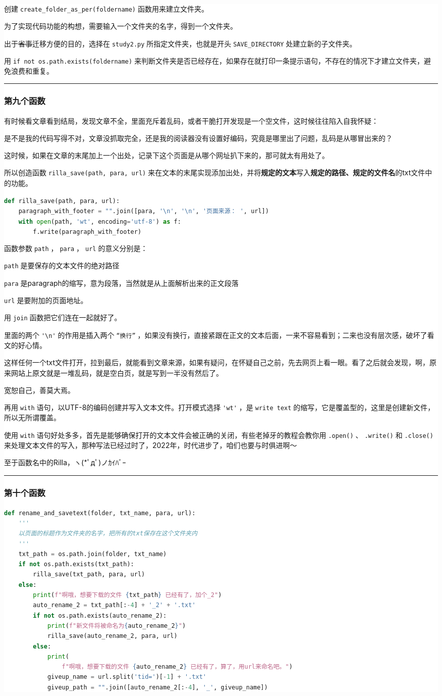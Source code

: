 创建 `create_folder_as_per(foldername)` 函数用来建立文件夹。

为了实现代码功能的构想，需要输入一个文件夹的名字，得到一个文件夹。

出于~~省事~~迁移方便的目的，选择在 `study2.py` 所指定文件夹，也就是开头 `SAVE_DIRECTORY` 处建立新的子文件夹。

用 `if not os.path.exists(foldername)` 来判断文件夹是否已经存在，如果存在就打印一条提示语句，不存在的情况下才建立文件夹，避免浪费和重复。

---

### 第九个函数

有时候看文章看到结局，发现文章不全，里面充斥着乱码，或者干脆打开发现是一个空文件，这时候往往陷入自我怀疑：

是不是我的代码写得不对，文章没抓取完全，还是我的阅读器没有设置好编码，究竟是哪里出了问题，乱码是从哪冒出来的？

这时候，如果在文章的末尾加上一个出处，记录下这个页面是从哪个网址扒下来的，那可就太有用处了。

所以创造函数 `rilla_save(path, para, url)` 来在文本的末尾实现添加出处，并将**规定的文本**写入**规定的路径、规定的文件名**的txt文件中的功能。

```python
def rilla_save(path, para, url):
    paragraph_with_footer = "".join([para, '\n', '\n', '页面来源： ', url])
    with open(path, 'wt', encoding='utf-8') as f:
        f.write(paragraph_with_footer)
```

函数参数 `path` ， `para` ， `url` 的意义分别是：

 `path` 是要保存的文本文件的绝对路径

 `para` 是paragraph的缩写，意为段落，当然就是从上面解析出来的正文段落

 `url` 是要附加的页面地址。

用 `join` 函数把它们连在一起就好了。

里面的两个 `'\n'` 的作用是插入两个 `“换行”` ，如果没有换行，直接紧跟在正文的文本后面，一来不容易看到；二来也没有层次感，破坏了看文的好心情。

这样任何一个txt文件打开，拉到最后，就能看到文章来源，如果有疑问，在怀疑自己之前，先去网页上看一眼。看了之后就会发现，啊，原来网站上原文就是一堆乱码，就是空白页，就是写到一半没有然后了。

宽恕自己，善莫大焉。

再用 `with` 语句，以UTF-8的编码创建并写入文本文件。打开模式选择 `'wt'` ，是 `write text` 的缩写，它是覆盖型的，这里是创建新文件，所以无所谓覆盖。

使用 `with` 语句好处多多，首先是能够确保打开的文本文件会被正确的关闭，有些老掉牙的教程会教你用 `.open()` 、 `.write()` 和 `.close()` 来处理文本文件的写入，那种写法已经过时了，2022年，时代进步了，咱们也要与时俱进啊～

至于函数名中的Rilla，ヽ(*ﾟдﾟ)ノｶｲﾊﾞｰ

---

### 第十个函数

```python
def rename_and_savetext(folder, txt_name, para, url):
    '''
    以页面的标题作为文件夹的名字，把所有的txt保存在这个文件夹内
    '''
    txt_path = os.path.join(folder, txt_name)
    if not os.path.exists(txt_path):
        rilla_save(txt_path, para, url)
    else:
        print(f"啊哦，想要下载的文件 {txt_path} 已经有了，加个_2")
        auto_rename_2 = txt_path[:-4] + '_2' + '.txt'
        if not os.path.exists(auto_rename_2):
            print(f"新文件将被命名为{auto_rename_2}")
            rilla_save(auto_rename_2, para, url)
        else:
            print(
                f"啊哦，想要下载的文件 {auto_rename_2} 已经有了，算了，用url来命名吧。")
            giveup_name = url.split('tid=')[-1] + '.txt'
            giveup_path = "".join([auto_rename_2[:-4], '_', giveup_name])
```
